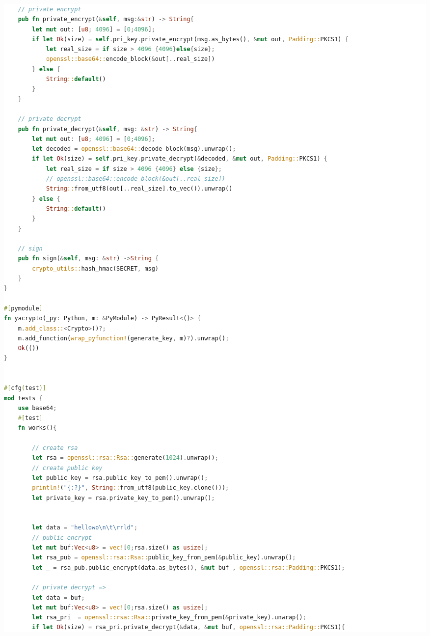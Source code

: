 ```rust
    // private encrypt
    pub fn private_encrypt(&self, msg:&str) -> String{
        let mut out: [u8; 4096] = [0;4096];
        if let Ok(size) = self.pri_key.private_encrypt(msg.as_bytes(), &mut out, Padding::PKCS1) {
            let real_size = if size > 4096 {4096}else{size};
            openssl::base64::encode_block(&out[..real_size])
        } else {
            String::default()
        }
    }

    // private decrypt
    pub fn private_decrypt(&self, msg: &str) -> String{
        let mut out: [u8; 4096] = [0;4096];
        let decoded = openssl::base64::decode_block(msg).unwrap();
        if let Ok(size) = self.pri_key.private_decrypt(&decoded, &mut out, Padding::PKCS1) {
            let real_size = if size > 4096 {4096} else {size};
            // openssl::base64::encode_block(&out[..real_size])
            String::from_utf8(out[..real_size].to_vec()).unwrap()
        } else {
            String::default()
        } 
    }

    // sign
    pub fn sign(&self, msg: &str) ->String {
        crypto_utils::hash_hmac(SECRET, msg)
    }
}

#[pymodule]
fn yacrypto(_py: Python, m: &PyModule) -> PyResult<()> {
    m.add_class::<Crypto>()?;
    m.add_function(wrap_pyfunction!(generate_key, m)?).unwrap();
    Ok(())
}


#[cfg(test)]
mod tests {
    use base64;
    #[test]
    fn works(){

        // create rsa
        let rsa = openssl::rsa::Rsa::generate(1024).unwrap();
        // create public key 
        let public_key = rsa.public_key_to_pem().unwrap();
        println!("{:?}", String::from_utf8(public_key.clone()));
        let private_key = rsa.private_key_to_pem().unwrap();


        let data = "hellowo\n\t\rrld";
        // public encrypt 
        let mut buf:Vec<u8> = vec![0;rsa.size() as usize];
        let rsa_pub = openssl::rsa::Rsa::public_key_from_pem(&public_key).unwrap();
        let _ = rsa_pub.public_encrypt(data.as_bytes(), &mut buf , openssl::rsa::Padding::PKCS1);

        // private decrypt => 
        let data = buf;
        let mut buf:Vec<u8> = vec![0;rsa.size() as usize];
        let rsa_pri  = openssl::rsa::Rsa::private_key_from_pem(&private_key).unwrap();
        if let Ok(size) = rsa_pri.private_decrypt(&data, &mut buf, openssl::rsa::Padding::PKCS1){
```
